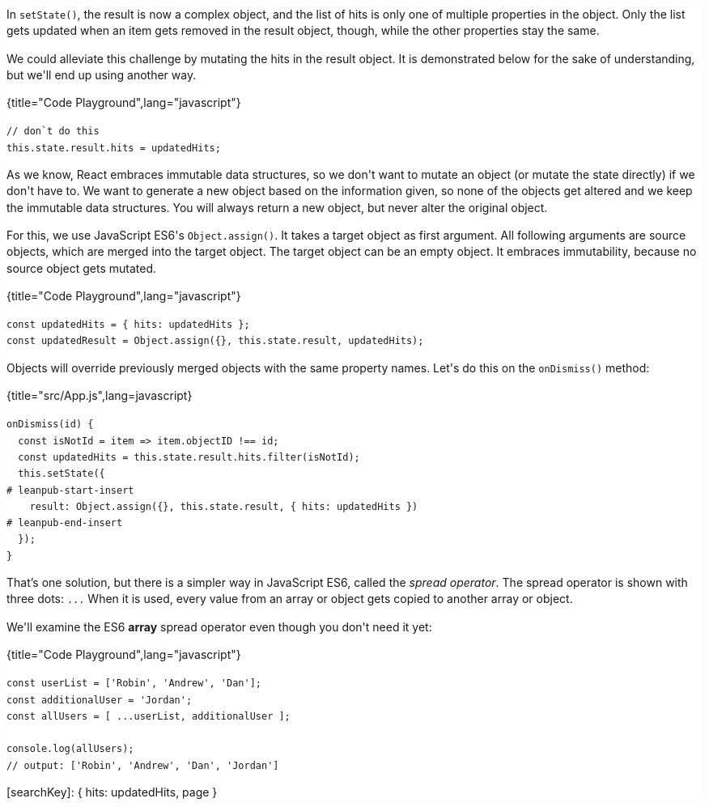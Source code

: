 In `setState()`, the result is now a complex object, and the list of hits is only one of multiple properties in the object. Only the list gets updated when an item gets removed in the result object, though, while the other properties stay the same.

We could alleviate this challenge by mutating the hits in the result object. It is demonstrated below for the sake of understanding, but we'll end up using another way.

{title="Code Playground",lang="javascript"}
~~~~~~~~
// don`t do this
this.state.result.hits = updatedHits;
~~~~~~~~

As we know, React embraces immutable data structures, so we don't want to mutate an object (or mutate the state directly) if we don't have to. We want to generate a new object based on the information given, so none of the objects get altered and we keep the immutable data structures. You will always return a new object, but never alter the original object.

For this, we use JavaScript ES6's `Object.assign()`. It takes a target object as first argument. All following arguments are source objects, which are merged into the target object. The target object can be an empty object. It embraces immutability, because no source object gets mutated.

{title="Code Playground",lang="javascript"}
~~~~~~~~
const updatedHits = { hits: updatedHits };
const updatedResult = Object.assign({}, this.state.result, updatedHits);
~~~~~~~~

Objects will override previously merged objects with the same property names. Let's do this on the `onDismiss()` method:

{title="src/App.js",lang=javascript}
~~~~~~~~
onDismiss(id) {
  const isNotId = item => item.objectID !== id;
  const updatedHits = this.state.result.hits.filter(isNotId);
  this.setState({
# leanpub-start-insert
    result: Object.assign({}, this.state.result, { hits: updatedHits })
# leanpub-end-insert
  });
}
~~~~~~~~

That’s one solution, but there is a simpler way in JavaScript ES6, called the *spread operator*. The spread operator is shown with three dots: `...` When it is used, every value from an array or object gets copied to another array or object.

We'll examine the ES6 **array** spread operator even though you don't need it yet:

{title="Code Playground",lang="javascript"}
~~~~~~~~
const userList = ['Robin', 'Andrew', 'Dan'];
const additionalUser = 'Jordan';
const allUsers = [ ...userList, additionalUser ];

console.log(allUsers);
// output: ['Robin', 'Andrew', 'Dan', 'Jordan']
~~~~~~~~


  [searchKey]: { hits: updatedHits, page }